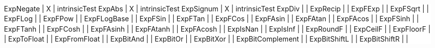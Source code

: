 ExpNegate         | X           | intrinsicTest
ExpAbs            | X           | intrinsicTest
ExpSignum         | X           | intrinsicTest
ExpDiv            |             |
ExpRecip          |             |
ExpFExp           |             |
ExpFSqrt          |             |
ExpFLog           |             |
ExpFPow           |             |
ExpFLogBase       |             |
ExpFSin           |             |
ExpFTan           |             |
ExpFCos           |             |
ExpFAsin          |             |
ExpFAtan          |             |
ExpFAcos          |             |
ExpFSinh          |             |
ExpFTanh          |             |
ExpFCosh          |             |
ExpFAsinh         |             |
ExpFAtanh         |             |
ExpFAcosh         |             |
ExpIsNan          |             |
ExpIsInf          |             |
ExpRoundF         |             |
ExpCeilF          |             |
ExpFloorF         |             |
ExpToFloat        |             |
ExpFromFloat      |             |
ExpBitAnd         |             |
ExpBitOr          |             |
ExpBitXor         |             |
ExpBitComplement  |             |
ExpBitShiftL      |             |
ExpBitShiftR      |             |


